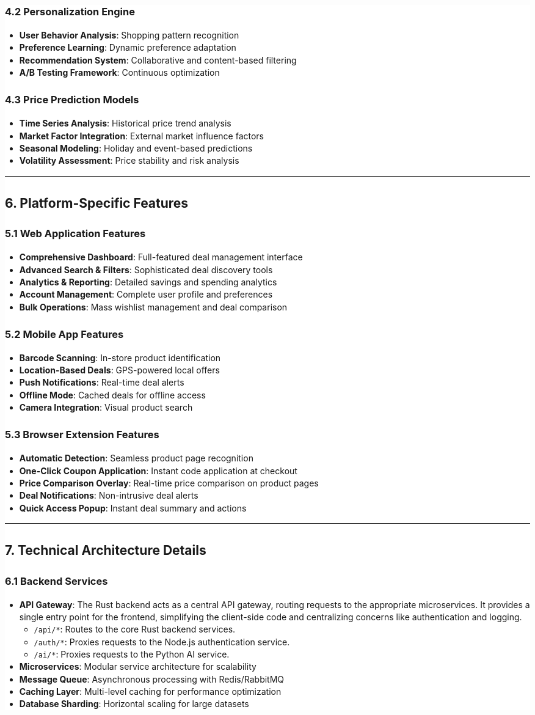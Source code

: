 ### 4.2 Personalization Engine
- **User Behavior Analysis**: Shopping pattern recognition
- **Preference Learning**: Dynamic preference adaptation
- **Recommendation System**: Collaborative and content-based filtering
- **A/B Testing Framework**: Continuous optimization

### 4.3 Price Prediction Models
- **Time Series Analysis**: Historical price trend analysis
- **Market Factor Integration**: External market influence factors
- **Seasonal Modeling**: Holiday and event-based predictions
- **Volatility Assessment**: Price stability and risk analysis

---

## 6. Platform-Specific Features

### 5.1 Web Application Features
- **Comprehensive Dashboard**: Full-featured deal management interface
- **Advanced Search & Filters**: Sophisticated deal discovery tools
- **Analytics & Reporting**: Detailed savings and spending analytics
- **Account Management**: Complete user profile and preferences
- **Bulk Operations**: Mass wishlist management and deal comparison

### 5.2 Mobile App Features
- **Barcode Scanning**: In-store product identification
- **Location-Based Deals**: GPS-powered local offers
- **Push Notifications**: Real-time deal alerts
- **Offline Mode**: Cached deals for offline access
- **Camera Integration**: Visual product search

### 5.3 Browser Extension Features
- **Automatic Detection**: Seamless product page recognition
- **One-Click Coupon Application**: Instant code application at checkout
- **Price Comparison Overlay**: Real-time price comparison on product pages
- **Deal Notifications**: Non-intrusive deal alerts
- **Quick Access Popup**: Instant deal summary and actions

---

## 7. Technical Architecture Details

### 6.1 Backend Services
- **API Gateway**: The Rust backend acts as a central API gateway, routing requests to the appropriate microservices. It provides a single entry point for the frontend, simplifying the client-side code and centralizing concerns like authentication and logging.
  - `/api/*`: Routes to the core Rust backend services.
  - `/auth/*`: Proxies requests to the Node.js authentication service.
  - `/ai/*`: Proxies requests to the Python AI service.
- **Microservices**: Modular service architecture for scalability
- **Message Queue**: Asynchronous processing with Redis/RabbitMQ
- **Caching Layer**: Multi-level caching for performance optimization
- **Database Sharding**: Horizontal scaling for large datasets
